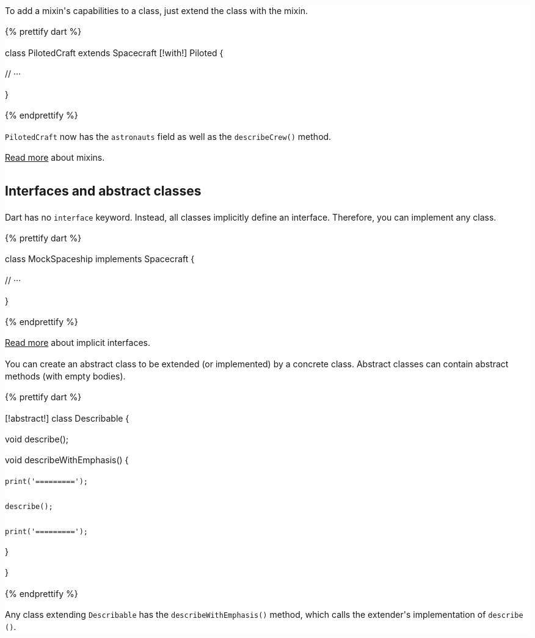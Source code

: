 To add a mixin's capabilities to a class, just extend the class with the mixin.

<?code-excerpt "misc/lib/samples/spacecraft.dart (mixin use)" replace="/with/[!$&!]/g"?>

{% prettify dart %}

class PilotedCraft extends Spacecraft [!with!] Piloted {

  // ···

}

{% endprettify %}

`PilotedCraft` now has the `astronauts` field as well as the `describeCrew()` method.

[Read more](/guides/language/language-tour#adding-features-to-a-class-mixins) about mixins.

## Interfaces and abstract classes

Dart has no `interface` keyword. Instead, all classes implicitly define an interface. Therefore, you can implement any class.

<?code-excerpt "misc/lib/samples/spacecraft.dart (implements)"?>

{% prettify dart %}

class MockSpaceship implements Spacecraft {

  // ···

}

{% endprettify %}

[Read more](/guides/language/language-tour#implicit-interfaces) about implicit interfaces.

You can create an abstract class to be extended (or implemented) by a concrete class. Abstract classes can contain abstract methods (with empty bodies).

<?code-excerpt "misc/lib/samples/spacecraft.dart (abstract)" replace="/abstract/[!$&!]/g"?>

{% prettify dart %}

[!abstract!] class Describable {

  void describe();

  void describeWithEmphasis() {

    print('=========');

    describe();

    print('=========');

  }

}

{% endprettify %}

Any class extending `Describable` has the `describeWithEmphasis()` method, which calls the extender's implementation of `describe()`.
